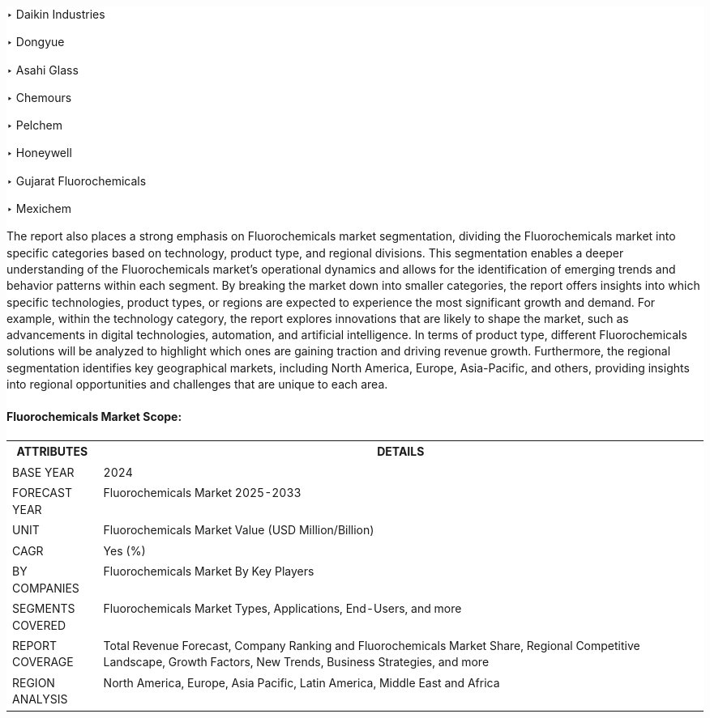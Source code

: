 ‣ Daikin Industries

‣ Dongyue

‣ Asahi Glass

‣ Chemours

‣ Pelchem

‣ Honeywell

‣ Gujarat Fluorochemicals

‣ Mexichem

The report also places a strong emphasis on Fluorochemicals market segmentation, dividing the Fluorochemicals market into specific categories based on technology, product type, and regional divisions. This segmentation enables a deeper understanding of the Fluorochemicals market’s operational dynamics and allows for the identification of emerging trends and behavior patterns within each segment. By breaking the market down into smaller categories, the report offers insights into which specific technologies, product types, or regions are expected to experience the most significant growth and demand. For example, within the technology category, the report explores innovations that are likely to shape the market, such as advancements in digital technologies, automation, and artificial intelligence. In terms of product type, different Fluorochemicals solutions will be analyzed to highlight which ones are gaining traction and driving revenue growth. Furthermore, the regional segmentation identifies key geographical markets, including North America, Europe, Asia-Pacific, and others, providing insights into regional opportunities and challenges that are unique to each area.

<h4>Fluorochemicals Market Scope:</h4>
<table>
<tr>
<th>ATTRIBUTES</th>
<th>DETAILS</th>
</tr>
<tr>
<td>BASE YEAR</td>
<td>2024</td>
</tr>
<tr>
<td>FORECAST YEAR</td>
<td>Fluorochemicals Market 2025-2033</td>
</tr>
<tr>
<td>UNIT</td>
<td>Fluorochemicals Market Value (USD Million/Billion)</td>
<tr>
<td>CAGR</td>
<td>Yes (%)</td>
</tr>
</tr>
<tr>
<td>BY COMPANIES</td>
<td>Fluorochemicals Market By Key Players</td>
</tr>
<tr>
<td>SEGMENTS COVERED</td>
<td>Fluorochemicals Market Types, Applications, End-Users, and more</td>
</tr>
<tr>
<td>REPORT COVERAGE</td>
<td>Total Revenue Forecast, Company Ranking and Fluorochemicals Market Share, Regional Competitive Landscape, Growth Factors, New Trends, Business Strategies, and more</td>
</tr>
<tr>
<td>REGION ANALYSIS</td>
<td>North America, Europe, Asia Pacific, Latin America, Middle East and Africa</td>
</tr>